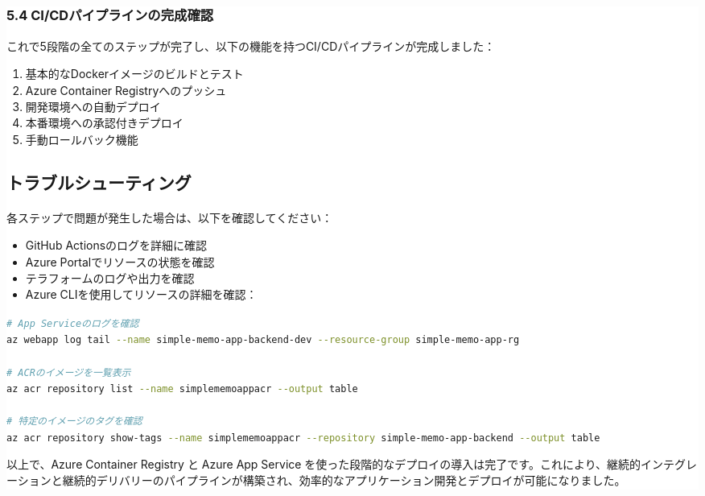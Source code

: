 ### 5.4 CI/CDパイプラインの完成確認

これで5段階の全てのステップが完了し、以下の機能を持つCI/CDパイプラインが完成しました：

1. 基本的なDockerイメージのビルドとテスト
2. Azure Container Registryへのプッシュ
3. 開発環境への自動デプロイ
4. 本番環境への承認付きデプロイ
5. 手動ロールバック機能

## トラブルシューティング

各ステップで問題が発生した場合は、以下を確認してください：

- GitHub Actionsのログを詳細に確認
- Azure Portalでリソースの状態を確認
- テラフォームのログや出力を確認
- Azure CLIを使用してリソースの詳細を確認：

```bash
# App Serviceのログを確認
az webapp log tail --name simple-memo-app-backend-dev --resource-group simple-memo-app-rg

# ACRのイメージを一覧表示
az acr repository list --name simplememoappacr --output table

# 特定のイメージのタグを確認
az acr repository show-tags --name simplememoappacr --repository simple-memo-app-backend --output table
```

以上で、Azure Container Registry と Azure App Service を使った段階的なデプロイの導入は完了です。これにより、継続的インテグレーションと継続的デリバリーのパイプラインが構築され、効率的なアプリケーション開発とデプロイが可能になりました。
